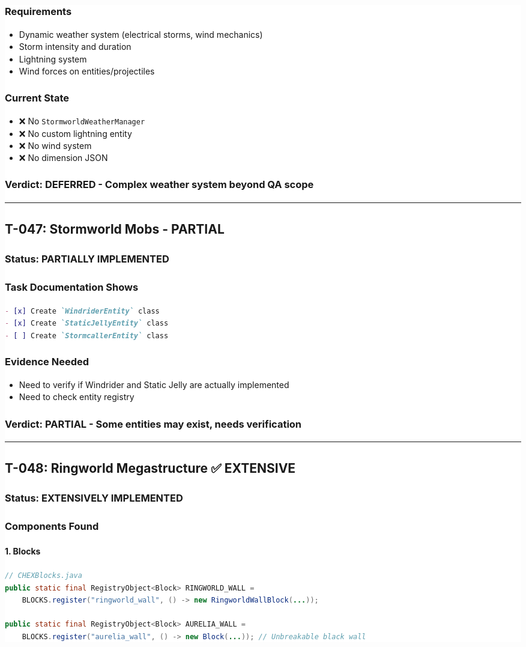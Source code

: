 ### Requirements

- Dynamic weather system (electrical storms, wind mechanics)
- Storm intensity and duration
- Lightning system
- Wind forces on entities/projectiles

### Current State

- ❌ No `StormworldWeatherManager`
- ❌ No custom lightning entity
- ❌ No wind system
- ❌ No dimension JSON

### Verdict: **DEFERRED** - Complex weather system beyond QA scope

---

## T-047: Stormworld Mobs - PARTIAL

### Status: **PARTIALLY IMPLEMENTED**

### Task Documentation Shows

```markdown
- [x] Create `WindriderEntity` class
- [x] Create `StaticJellyEntity` class
- [ ] Create `StormcallerEntity` class
```

### Evidence Needed

- Need to verify if Windrider and Static Jelly are actually implemented
- Need to check entity registry

### Verdict: **PARTIAL** - Some entities may exist, needs verification

---

## T-048: Ringworld Megastructure ✅ EXTENSIVE

### Status: **EXTENSIVELY IMPLEMENTED**

### Components Found

#### 1. Blocks

```java
// CHEXBlocks.java
public static final RegistryObject<Block> RINGWORLD_WALL =
    BLOCKS.register("ringworld_wall", () -> new RingworldWallBlock(...));

public static final RegistryObject<Block> AURELIA_WALL =
    BLOCKS.register("aurelia_wall", () -> new Block(...)); // Unbreakable black wall
```
